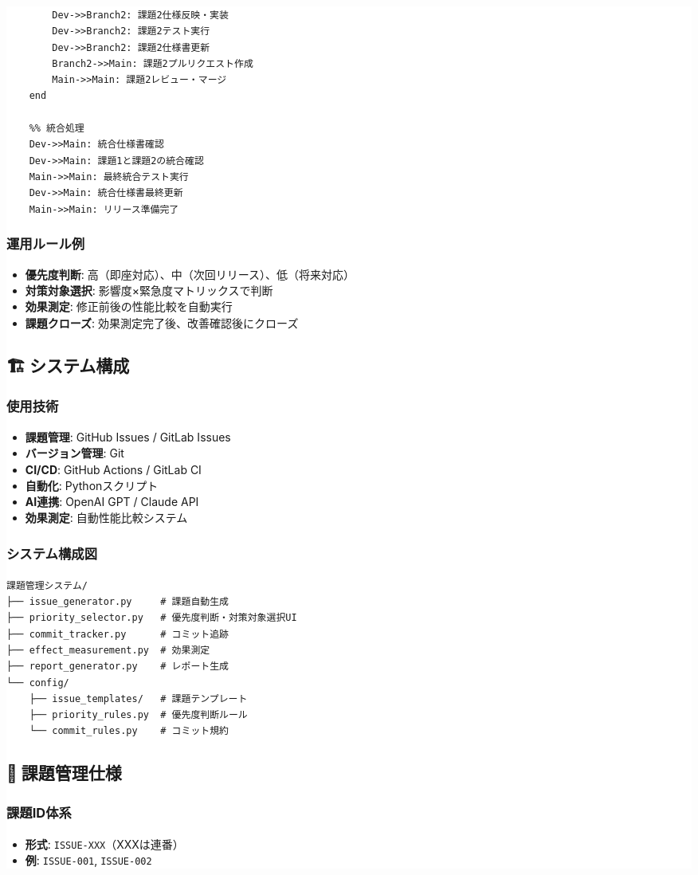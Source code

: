```mermaid
        Dev->>Branch2: 課題2仕様反映・実装
        Dev->>Branch2: 課題2テスト実行
        Dev->>Branch2: 課題2仕様書更新
        Branch2->>Main: 課題2プルリクエスト作成
        Main->>Main: 課題2レビュー・マージ
    end
    
    %% 統合処理
    Dev->>Main: 統合仕様書確認
    Dev->>Main: 課題1と課題2の統合確認
    Main->>Main: 最終統合テスト実行
    Dev->>Main: 統合仕様書最終更新
    Main->>Main: リリース準備完了
```
### 運用ルール例
- **優先度判断**: 高（即座対応）、中（次回リリース）、低（将来対応）
- **対策対象選択**: 影響度×緊急度マトリックスで判断
- **効果測定**: 修正前後の性能比較を自動実行
- **課題クローズ**: 効果測定完了後、改善確認後にクローズ

## 🏗️ システム構成

### 使用技術
- **課題管理**: GitHub Issues / GitLab Issues
- **バージョン管理**: Git
- **CI/CD**: GitHub Actions / GitLab CI
- **自動化**: Pythonスクリプト
- **AI連携**: OpenAI GPT / Claude API
- **効果測定**: 自動性能比較システム

### システム構成図
```
課題管理システム/
├── issue_generator.py     # 課題自動生成
├── priority_selector.py   # 優先度判断・対策対象選択UI
├── commit_tracker.py      # コミット追跡
├── effect_measurement.py  # 効果測定
├── report_generator.py    # レポート生成
└── config/
    ├── issue_templates/   # 課題テンプレート
    ├── priority_rules.py  # 優先度判断ルール
    └── commit_rules.py    # コミット規約
```

## 📝 課題管理仕様

### 課題ID体系
- **形式**: `ISSUE-XXX`（XXXは連番）
- **例**: `ISSUE-001`, `ISSUE-002`

